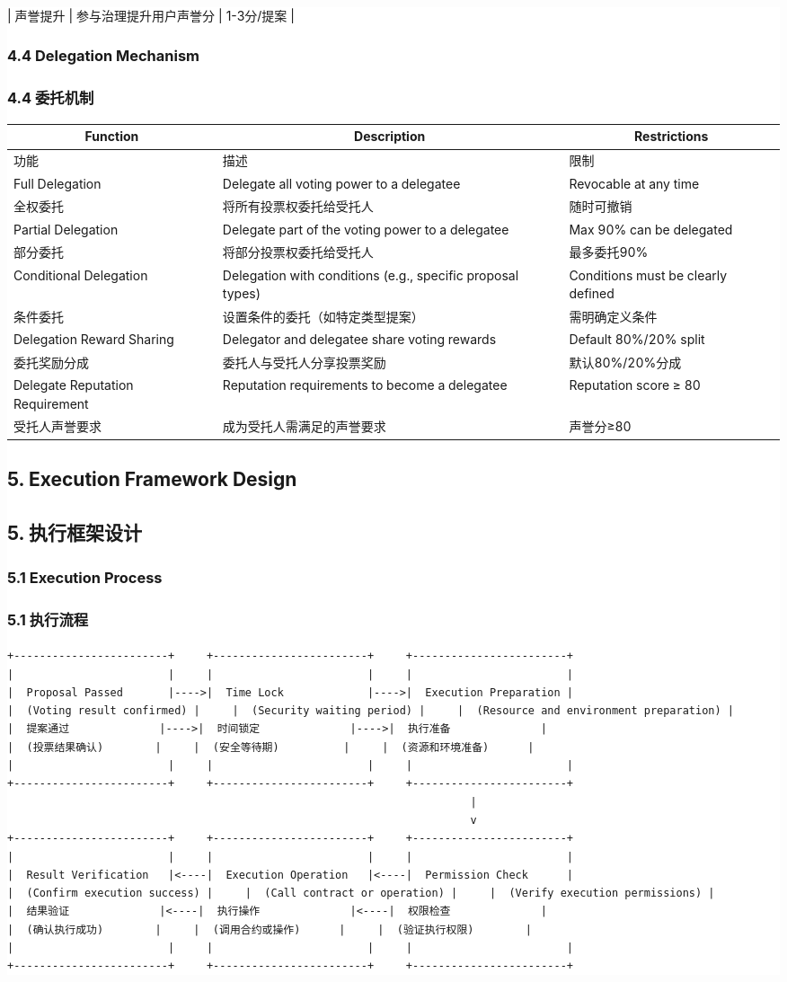 | 声誉提升       | 参与治理提升用户声誉分 | 1-3分/提案 |

### 4.4 Delegation Mechanism
### 4.4 委托机制

| Function | Description | Restrictions |
|----------|-------------|--------------|
| 功能     | 描述        | 限制         |
| Full Delegation | Delegate all voting power to a delegatee | Revocable at any time |
| 全权委托 | 将所有投票权委托给受托人 | 随时可撤销   |
| Partial Delegation | Delegate part of the voting power to a delegatee | Max 90% can be delegated |
| 部分委托 | 将部分投票权委托给受托人 | 最多委托90%  |
| Conditional Delegation | Delegation with conditions (e.g., specific proposal types) | Conditions must be clearly defined |
| 条件委托 | 设置条件的委托（如特定类型提案） | 需明确定义条件 |
| Delegation Reward Sharing | Delegator and delegatee share voting rewards | Default 80%/20% split |
| 委托奖励分成 | 委托人与受托人分享投票奖励 | 默认80%/20%分成 |
| Delegate Reputation Requirement | Reputation requirements to become a delegatee | Reputation score ≥ 80 |
| 受托人声誉要求 | 成为受托人需满足的声誉要求 | 声誉分≥80    |

## 5. Execution Framework Design
## 5. 执行框架设计

### 5.1 Execution Process
### 5.1 执行流程

```
+------------------------+     +------------------------+     +------------------------+
|                        |     |                        |     |                        |
|  Proposal Passed       |---->|  Time Lock             |---->|  Execution Preparation |
|  (Voting result confirmed) |     |  (Security waiting period) |     |  (Resource and environment preparation) |
|  提案通过              |---->|  时间锁定              |---->|  执行准备              |
|  (投票结果确认)        |     |  (安全等待期)          |     |  (资源和环境准备)      |
|                        |     |                        |     |                        |
+------------------------+     +------------------------+     +------------------------+
                                                                        |
                                                                        v
+------------------------+     +------------------------+     +------------------------+
|                        |     |                        |     |                        |
|  Result Verification   |<----|  Execution Operation   |<----|  Permission Check      |
|  (Confirm execution success) |     |  (Call contract or operation) |     |  (Verify execution permissions) |
|  结果验证              |<----|  执行操作              |<----|  权限检查              |
|  (确认执行成功)        |     |  (调用合约或操作)      |     |  (验证执行权限)        |
|                        |     |                        |     |                        |
+------------------------+     +------------------------+     +------------------------+
```
